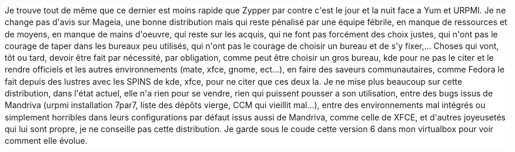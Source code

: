 Je trouve tout de même que ce dernier est moins rapide que Zypper par
contre c'est le jour et la nuit face a Yum et URPMI. Je ne change pas
d'avis sur Mageia, une bonne distribution mais qui reste pénalisé par
une équipe fébrile, en manque de ressources et de moyens, en manque de
mains d'oeuvre, qui reste sur les acquis, qui ne font pas forcément des
choix justes, qui n'ont pas le courage de taper dans les bureaux peu
utilisés, qui n'ont pas le courage de choisir un bureau et de s'y
fixer,... Choses qui vont, tôt ou tard, devoir être fait par nécessité,
par obligation, comme peut être choisir un gros bureau, kde pour ne pas
le citer et le rendre officiels et les autres environnements (mate,
xfce, gnome, ect...), en faire des saveurs communautaires, comme Fedora
le fait depuis des lustres avec les SPINS de kde, xfce, pour ne citer
que ces deux la. Je ne mise plus beaucoup sur cette distribution, dans
l'état actuel, elle n'a rien pour se vendre, rien qui puissent pousser a
son utilisation, entre des bugs issus de Mandriva (urpmi installation
7par7, liste des dépôts vierge, CCM qui vieillit mal...), entre des
environnements mal intégrés ou simplement horribles dans leurs
configurations par défaut issus aussi de Mandriva, comme celle de XFCE,
et d'autres joyeusetés qui lui sont propre, je ne conseille pas cette
distribution. Je garde sous le coude cette version 6 dans mon virtualbox
pour voir comment elle évolue.
